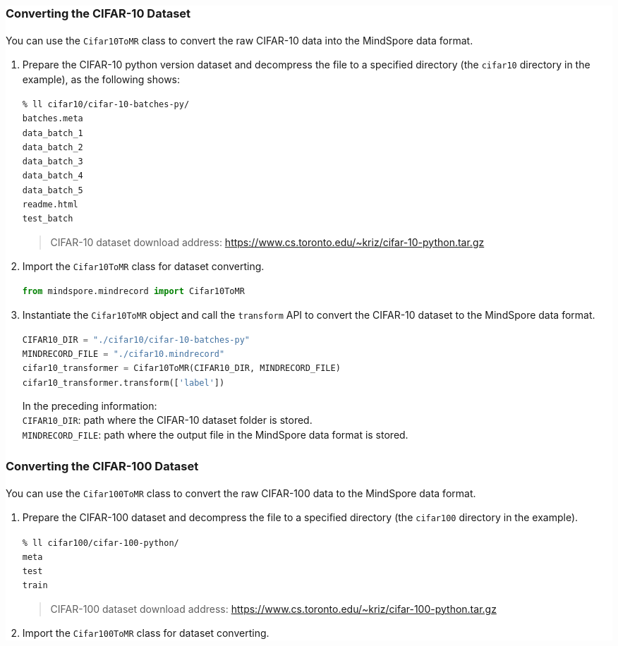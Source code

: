 
### Converting the CIFAR-10 Dataset
You can use the `Cifar10ToMR` class to convert the raw CIFAR-10 data into the MindSpore data format.

1. Prepare the CIFAR-10 python version dataset and decompress the file to a specified directory (the `cifar10` directory in the example), as the following shows:  
    ```
    % ll cifar10/cifar-10-batches-py/
    batches.meta
    data_batch_1
    data_batch_2
    data_batch_3
    data_batch_4
    data_batch_5
    readme.html
    test_batch
    ```  
    > CIFAR-10 dataset download address: <https://www.cs.toronto.edu/~kriz/cifar-10-python.tar.gz>    

2. Import the `Cifar10ToMR` class for dataset converting.

    ```python
    from mindspore.mindrecord import Cifar10ToMR
    ```
3. Instantiate the `Cifar10ToMR` object and call the `transform` API to convert the CIFAR-10 dataset to the MindSpore data format.

    ```python
    CIFAR10_DIR = "./cifar10/cifar-10-batches-py"
    MINDRECORD_FILE = "./cifar10.mindrecord"
    cifar10_transformer = Cifar10ToMR(CIFAR10_DIR, MINDRECORD_FILE)
    cifar10_transformer.transform(['label'])
    ```
    In the preceding information:  
    `CIFAR10_DIR`: path where the CIFAR-10 dataset folder is stored.  
    `MINDRECORD_FILE`: path where the output file in the MindSpore data format is stored.

### Converting the CIFAR-100 Dataset
You can use the `Cifar100ToMR` class to convert the raw CIFAR-100 data to the MindSpore data format.

1. Prepare the CIFAR-100 dataset and decompress the file to a specified directory (the `cifar100` directory in the example).
    ```
    % ll cifar100/cifar-100-python/
    meta
    test
    train
    ```
    > CIFAR-100 dataset download address: <https://www.cs.toronto.edu/~kriz/cifar-100-python.tar.gz>

2. Import the `Cifar100ToMR` class for dataset converting.
